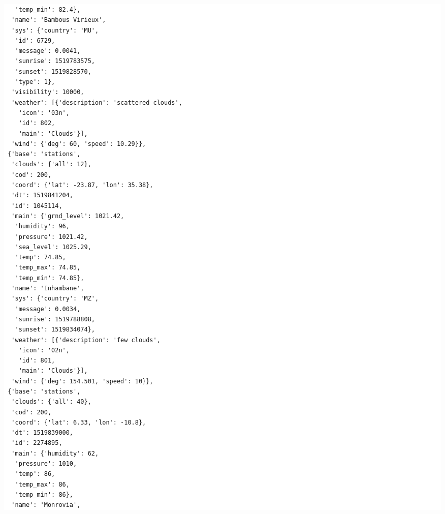        'temp_min': 82.4},
      'name': 'Bambous Virieux',
      'sys': {'country': 'MU',
       'id': 6729,
       'message': 0.0041,
       'sunrise': 1519783575,
       'sunset': 1519828570,
       'type': 1},
      'visibility': 10000,
      'weather': [{'description': 'scattered clouds',
        'icon': '03n',
        'id': 802,
        'main': 'Clouds'}],
      'wind': {'deg': 60, 'speed': 10.29}},
     {'base': 'stations',
      'clouds': {'all': 12},
      'cod': 200,
      'coord': {'lat': -23.87, 'lon': 35.38},
      'dt': 1519841204,
      'id': 1045114,
      'main': {'grnd_level': 1021.42,
       'humidity': 96,
       'pressure': 1021.42,
       'sea_level': 1025.29,
       'temp': 74.85,
       'temp_max': 74.85,
       'temp_min': 74.85},
      'name': 'Inhambane',
      'sys': {'country': 'MZ',
       'message': 0.0034,
       'sunrise': 1519788808,
       'sunset': 1519834074},
      'weather': [{'description': 'few clouds',
        'icon': '02n',
        'id': 801,
        'main': 'Clouds'}],
      'wind': {'deg': 154.501, 'speed': 10}},
     {'base': 'stations',
      'clouds': {'all': 40},
      'cod': 200,
      'coord': {'lat': 6.33, 'lon': -10.8},
      'dt': 1519839000,
      'id': 2274895,
      'main': {'humidity': 62,
       'pressure': 1010,
       'temp': 86,
       'temp_max': 86,
       'temp_min': 86},
      'name': 'Monrovia',
